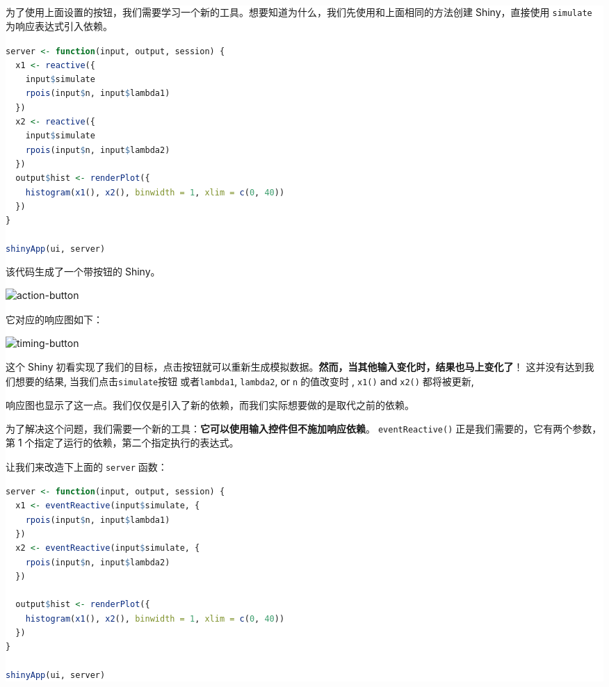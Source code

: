 为了使用上面设置的按钮，我们需要学习一个新的工具。想要知道为什么，我们先使用和上面相同的方法创建 Shiny，直接使用 `simulate` 为响应表达式引入依赖。

```r
server <- function(input, output, session) {
  x1 <- reactive({
    input$simulate
    rpois(input$n, input$lambda1)
  })
  x2 <- reactive({
    input$simulate
    rpois(input$n, input$lambda2)
  })
  output$hist <- renderPlot({
    histogram(x1(), x2(), binwidth = 1, xlim = c(0, 40))
  })
}

shinyApp(ui, server)
```

该代码生成了一个带按钮的 Shiny。

![action-button](https://gitee.com/zscqsmy/blogimg/raw/master/uPic/202109232201action-button.png)

它对应的响应图如下：

![timing-button](https://gitee.com/zscqsmy/blogimg/raw/master/uPic/202109232201timing-button.png)



这个 Shiny 初看实现了我们的目标，点击按钮就可以重新生成模拟数据。**然而，当其他输入变化时，结果也马上变化了**！ 这并没有达到我们想要的结果, 当我们点击`simulate`按钮 或者`lambda1`, `lambda2`, or `n`  的值改变时 ,   `x1()` and `x2()` 都将被更新,



响应图也显示了这一点。我们仅仅是引入了新的依赖，而我们实际想要做的是取代之前的依赖。

为了解决这个问题，我们需要一个新的工具：**它可以使用输入控件但不施加响应依赖**。
 `eventReactive()` 正是我们需要的，它有两个参数，第 1 个指定了运行的依赖，第二个指定执行的表达式。

让我们来改造下上面的 `server` 函数：



```r
server <- function(input, output, session) {
  x1 <- eventReactive(input$simulate, {
    rpois(input$n, input$lambda1)
  })
  x2 <- eventReactive(input$simulate, {
    rpois(input$n, input$lambda2)
  })

  output$hist <- renderPlot({
    histogram(x1(), x2(), binwidth = 1, xlim = c(0, 40))
  })
}

shinyApp(ui, server)
```
